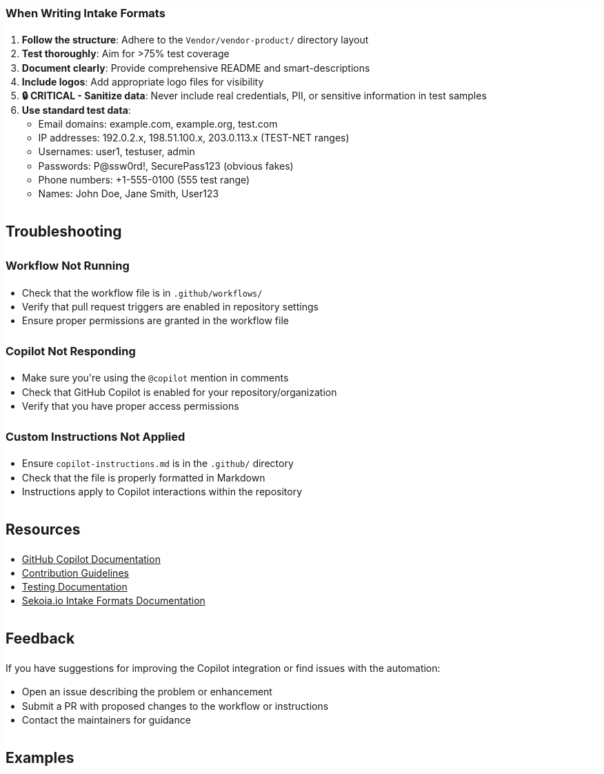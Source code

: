 ### When Writing Intake Formats

1. **Follow the structure**: Adhere to the `Vendor/vendor-product/` directory layout
2. **Test thoroughly**: Aim for >75% test coverage
3. **Document clearly**: Provide comprehensive README and smart-descriptions
4. **Include logos**: Add appropriate logo files for visibility
5. **🔒 CRITICAL - Sanitize data**: Never include real credentials, PII, or sensitive information in test samples
6. **Use standard test data**:
   - Email domains: example.com, example.org, test.com
   - IP addresses: 192.0.2.x, 198.51.100.x, 203.0.113.x (TEST-NET ranges)
   - Usernames: user1, testuser, admin
   - Passwords: P@ssw0rd!, SecurePass123 (obvious fakes)
   - Phone numbers: +1-555-0100 (555 test range)
   - Names: John Doe, Jane Smith, User123

## Troubleshooting

### Workflow Not Running

- Check that the workflow file is in `.github/workflows/`
- Verify that pull request triggers are enabled in repository settings
- Ensure proper permissions are granted in the workflow file

### Copilot Not Responding

- Make sure you're using the `@copilot` mention in comments
- Check that GitHub Copilot is enabled for your repository/organization
- Verify that you have proper access permissions

### Custom Instructions Not Applied

- Ensure `copilot-instructions.md` is in the `.github/` directory
- Check that the file is properly formatted in Markdown
- Instructions apply to Copilot interactions within the repository

## Resources

- [GitHub Copilot Documentation](https://docs.github.com/en/copilot)
- [Contribution Guidelines](../../CONTRIBUTING.md)
- [Testing Documentation](../../doc/testing.md)
- [Sekoia.io Intake Formats Documentation](../../doc/README.md)

## Feedback

If you have suggestions for improving the Copilot integration or find issues with the automation:
- Open an issue describing the problem or enhancement
- Submit a PR with proposed changes to the workflow or instructions
- Contact the maintainers for guidance

## Examples
